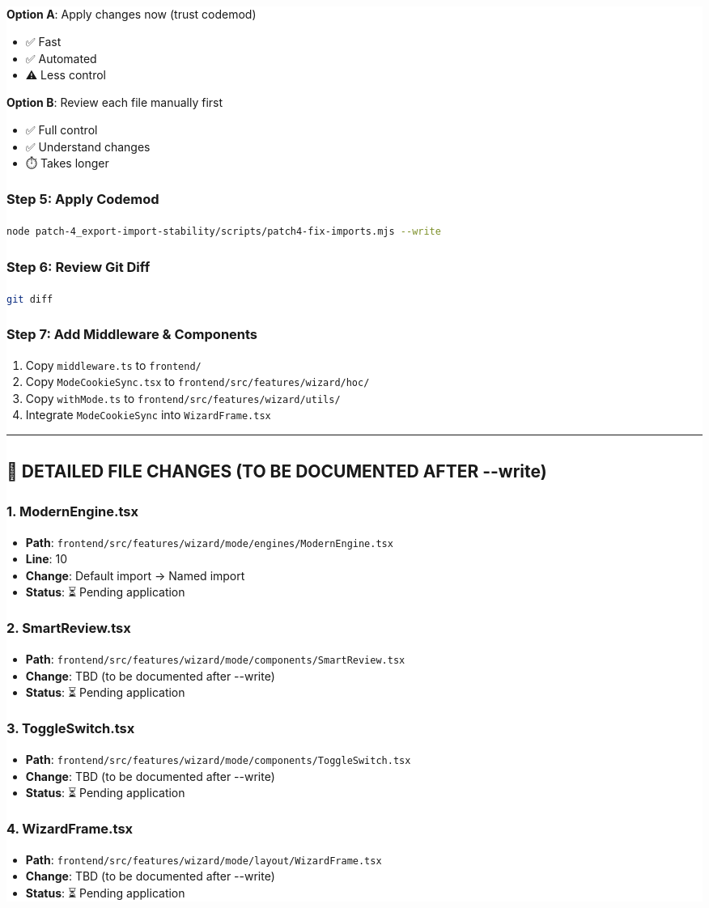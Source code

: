 **Option A**: Apply changes now (trust codemod)
- ✅ Fast
- ✅ Automated
- ⚠️ Less control

**Option B**: Review each file manually first
- ✅ Full control
- ✅ Understand changes
- ⏱️ Takes longer

### **Step 5: Apply Codemod**
```bash
node patch-4_export-import-stability/scripts/patch4-fix-imports.mjs --write
```

### **Step 6: Review Git Diff**
```bash
git diff
```

### **Step 7: Add Middleware & Components**
1. Copy `middleware.ts` to `frontend/`
2. Copy `ModeCookieSync.tsx` to `frontend/src/features/wizard/hoc/`
3. Copy `withMode.ts` to `frontend/src/features/wizard/utils/`
4. Integrate `ModeCookieSync` into `WizardFrame.tsx`

---

## 📝 DETAILED FILE CHANGES (TO BE DOCUMENTED AFTER --write)

### **1. ModernEngine.tsx**
- **Path**: `frontend/src/features/wizard/mode/engines/ModernEngine.tsx`
- **Line**: 10
- **Change**: Default import → Named import
- **Status**: ⏳ Pending application

### **2. SmartReview.tsx**
- **Path**: `frontend/src/features/wizard/mode/components/SmartReview.tsx`
- **Change**: TBD (to be documented after --write)
- **Status**: ⏳ Pending application

### **3. ToggleSwitch.tsx**
- **Path**: `frontend/src/features/wizard/mode/components/ToggleSwitch.tsx`
- **Change**: TBD (to be documented after --write)
- **Status**: ⏳ Pending application

### **4. WizardFrame.tsx**
- **Path**: `frontend/src/features/wizard/mode/layout/WizardFrame.tsx`
- **Change**: TBD (to be documented after --write)
- **Status**: ⏳ Pending application
